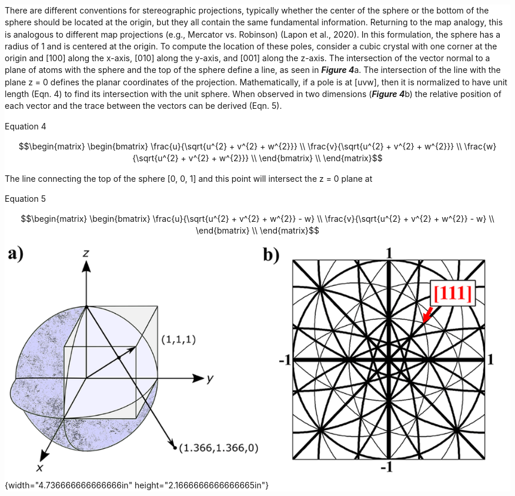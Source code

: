 There are different conventions for stereographic projections, typically
whether the center of the sphere or the bottom of the sphere should be
located at the origin, but they all contain the same fundamental
information. Returning to the map analogy, this is analogous to
different map projections (e.g., Mercator vs. Robinson) (Lapon et al.,
2020). In this formulation, the sphere has a radius of 1 and is centered
at the origin. To compute the location of these poles, consider a cubic
crystal with one corner at the origin and \[100\] along the x-axis,
\[010\] along the y-axis, and \[001\] along the z-axis. The intersection
of the vector normal to a plane of atoms with the sphere and the top of
the sphere define a line, as seen in ***Figure 4***a. The intersection
of the line with the plane z = 0 defines the planar coordinates of the
projection. Mathematically, if a pole is at \[uvw\], then it is
normalized to have unit length (Eqn. 4) to find its intersection with
the unit sphere. When observed in two dimensions (***Figure 4***b) the
relative position of each vector and the trace between the vectors can
be derived (Eqn. 5).

Equation 4

$$\begin{matrix}
\begin{bmatrix}
\frac{u}{\sqrt{u^{2} + v^{2} + w^{2}}} \\
\frac{v}{\sqrt{u^{2} + v^{2} + w^{2}}} \\
\frac{w}{\sqrt{u^{2} + v^{2} + w^{2}}} \\
\end{bmatrix} \\
\end{matrix}$$

The line connecting the top of the sphere \[0, 0, 1\] and this point
will intersect the z = 0 plane at

Equation 5

$$\begin{matrix}
\begin{bmatrix}
\frac{u}{\sqrt{u^{2} + v^{2} + w^{2}} - w} \\
\frac{v}{\sqrt{u^{2} + v^{2} + w^{2}} - w} \\
\end{bmatrix} \\
\end{matrix}$$

![](./images/image5.tiff){width="4.736666666666666in"
height="2.1666666666666665in"}
